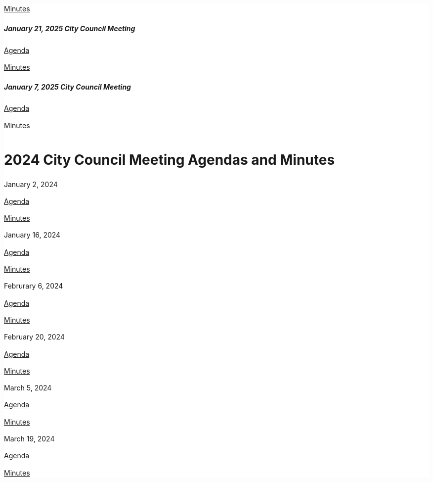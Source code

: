 [Minutes](https://medical-lake.org/wp-content/uploads/2025/02/February-4-2025-City-Council-Minutes.pdf)

##### January 21, 2025 City Council Meeting

[Agenda](https://medical-lake.org/wp-content/uploads/2025/01/January-21-2025-Agenda-Packet.pdf)

[Minutes](https://medical-lake.org/wp-content/uploads/2025/02/January-21-2025-City-Council-Minutes.pdf)

##### January 7, 2025 City Council Meeting

[Agenda](https://medical-lake.org/wp-content/uploads/2025/01/January-7-2025-agenda-packet.pdf)

Minutes

# 2024 City Council Meeting Agendas and Minutes

January 2, 2024

[Agenda](https://medical-lake.org/wp-content/uploads/2024/04/1.2.2024-Agenda-Packet.pdf)

[Minutes](https://medical-lake.org/wp-content/uploads/2024/04/January-2-2024-City-Council-Minutes.pdf)

January 16, 2024

[Agenda](https://medical-lake.org/wp-content/uploads/2024/04/Jan-16-2024-agenda-packet.pdf)

[Minutes](https://medical-lake.org/wp-content/uploads/2024/04/January-16-2024-City-Council-Minutes.pdf)

Februrary 6, 2024

[Agenda](https://medical-lake.org/wp-content/uploads/2024/04/Feb-6-2024-agenda-packet.pdf)

[Minutes](https://medical-lake.org/wp-content/uploads/2024/04/February-6-2024-City-Council-Minutes.pdf)

February 20, 2024

[Agenda](https://medical-lake.org/wp-content/uploads/2024/06/Feb-20-2024-agenda-packet-compressed.pdf)

[Minutes](https://medical-lake.org/wp-content/uploads/2024/06/February-20-2024-City-Council-Minutes.pdf)

March 5, 2024

[Agenda](https://medical-lake.org/wp-content/uploads/2024/06/March-5-2024-agenda-packet.pdf)

[Minutes](https://medical-lake.org/wp-content/uploads/2024/06/March-5-2024-City-Council-Minutes.pdf)

March 19, 2024

[Agenda](https://medical-lake.org/wp-content/uploads/2024/06/Mar-19-2024-agenda-packet.pdf)

[Minutes](https://medical-lake.org/wp-content/uploads/2024/06/March-19-2024-City-Council-Minutes.pdf)
